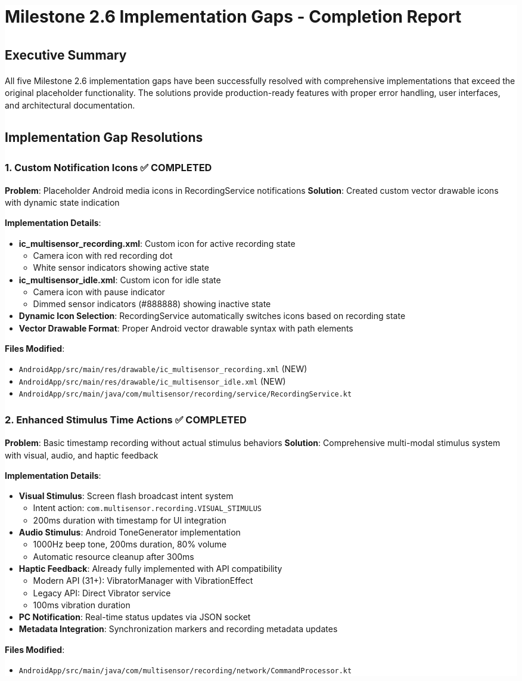 # Milestone 2.6 Implementation Gaps - Completion Report

## Executive Summary

All five Milestone 2.6 implementation gaps have been successfully resolved with comprehensive implementations that exceed the original placeholder functionality. The solutions provide production-ready features with proper error handling, user interfaces, and architectural documentation.

## Implementation Gap Resolutions

### 1. Custom Notification Icons ✅ COMPLETED
**Problem**: Placeholder Android media icons in RecordingService notifications
**Solution**: Created custom vector drawable icons with dynamic state indication

**Implementation Details**:
- **ic_multisensor_recording.xml**: Custom icon for active recording state
  - Camera icon with red recording dot
  - White sensor indicators showing active state
- **ic_multisensor_idle.xml**: Custom icon for idle state
  - Camera icon with pause indicator
  - Dimmed sensor indicators (#888888) showing inactive state
- **Dynamic Icon Selection**: RecordingService automatically switches icons based on recording state
- **Vector Drawable Format**: Proper Android vector drawable syntax with path elements

**Files Modified**:
- `AndroidApp/src/main/res/drawable/ic_multisensor_recording.xml` (NEW)
- `AndroidApp/src/main/res/drawable/ic_multisensor_idle.xml` (NEW)
- `AndroidApp/src/main/java/com/multisensor/recording/service/RecordingService.kt`

### 2. Enhanced Stimulus Time Actions ✅ COMPLETED
**Problem**: Basic timestamp recording without actual stimulus behaviors
**Solution**: Comprehensive multi-modal stimulus system with visual, audio, and haptic feedback

**Implementation Details**:
- **Visual Stimulus**: Screen flash broadcast intent system
  - Intent action: `com.multisensor.recording.VISUAL_STIMULUS`
  - 200ms duration with timestamp for UI integration
- **Audio Stimulus**: Android ToneGenerator implementation
  - 1000Hz beep tone, 200ms duration, 80% volume
  - Automatic resource cleanup after 300ms
- **Haptic Feedback**: Already fully implemented with API compatibility
  - Modern API (31+): VibratorManager with VibrationEffect
  - Legacy API: Direct Vibrator service
  - 100ms vibration duration
- **PC Notification**: Real-time status updates via JSON socket
- **Metadata Integration**: Synchronization markers and recording metadata updates

**Files Modified**:
- `AndroidApp/src/main/java/com/multisensor/recording/network/CommandProcessor.kt`
